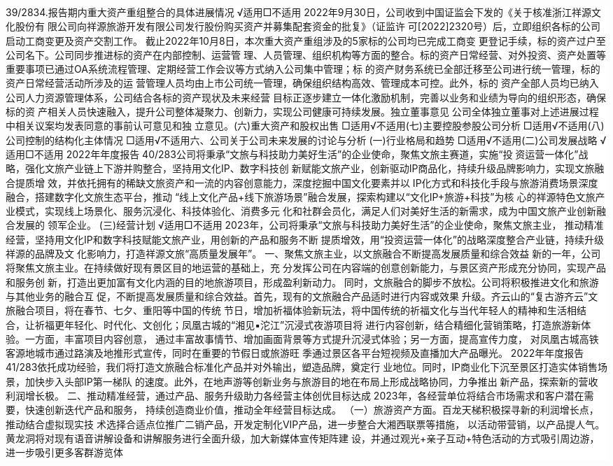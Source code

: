 39/2834.报告期内重大资产重组整合的具体进展情况
√适用□不适用
2022年9月30日，公司收到中国证监会下发的《关于核准浙江祥源文化股份有
限公司向祥源旅游开发有限公司发行股份购买资产并募集配套资金的批复》（证监许
可[2022]2320号）后，立即组织各标的公司启动工商变更及资产交割工作。
截止2022年10月8日，本次重大资产重组涉及的5家标的公司均已完成工商变
更登记手续，标的资产过户至公司名下。公司同步推进标的资产在内部控制、运营管
理、人员管理、组织机构等方面的整合。标的资产日常经营、对外投资、资产处置等
重要事项已通过OA系统流程管理、定期经营工作会议等方式纳入公司集中管理；标
的资产财务系统已全部迁移至公司进行统一管理，标的资产日常经营活动所涉及的运
营管理人员均由上市公司统一管理，确保组织结构高效、管理成本可控。此外，标的
资产全部人员均已纳入公司人力资源管理体系，公司结合各标的资产现状及未来经营
目标正逐步建立一体化激励机制，完善以业务和业绩为导向的组织形态，确保标的资
产相关人员快速融入，提升公司整体凝聚力、创新力，实现公司健康可持续发展。独立董事意见
公司全体独立董事对上述进展过程中相关议案均发表同意的事前认可意见和独
立意见。(六)重大资产和股权出售
□适用√不适用(七)主要控股参股公司分析
□适用√不适用(八)公司控制的结构化主体情况
□适用√不适用六、公司关于公司未来发展的讨论与分析
(一)行业格局和趋势
□适用√不适用(二)公司发展战略
√适用□不适用
2022年年度报告
40/283公司将秉承“文旅与科技助力美好生活”的企业使命，聚焦文旅主赛道，实施“投
资运营一体化”战略，强化文旅产业链上下游并购整合，坚持用文化IP、数字科技创
新赋能文旅产业，创新驱动IP商品化，持续升级品牌影响力，实现文旅融合提质增
效，并依托拥有的稀缺文旅资产和一流的内容创意能力，深度挖掘中国文化要素并以
IP化方式和科技化手段与旅游消费场景深度融合，搭建数字化文旅生态平台，推动
“线上文化产品+线下旅游场景”融合发展，探索构建以“文化IP+旅游+科技”为核
心的祥源特色文旅产业模式，实现线上场景化、服务沉浸化、科技体验化、消费多元
化和社群会员化，满足人们对美好生活的新需求，成为中国文旅产业创新融合发展的
领军企业。
(三)经营计划
√适用□不适用
2023年，公司将秉承“文旅与科技助力美好生活”的企业使命，聚焦文旅主业，
推动精准经营，坚持用文化IP和数字科技赋能文旅产业，用创新的产品和服务不断
提质增效，用“投资运营一体化”的战略深度整合产业链，持续升级祥源的品牌及文
化影响力，打造祥源文旅“高质量发展年”。
一、聚焦文旅主业，以文旅融合不断提高发展质量和综合效益
新的一年，公司将聚焦文旅主业。在持续做好现有景区目的地运营的基础上，充
分发挥公司在内容端的创意创新能力，与景区资产形成充分协同，实现产品和服务创
新，打造出更加富有文化内涵的目的地旅游项目，形成盈利新动力。
同时，文旅融合的脚步不放松。公司将积极推进文化和旅游与其他业务的融合互
促，不断提高发展质量和综合效益。首先，现有的文旅融合产品适时进行内容或效果
升级。齐云山的“复古游齐云”文旅融合项目，将在春节、七夕、重阳等中国的传统
节日，增加祈福体验新玩法，将中国传统的祈福文化与当代年轻人的精神和生活相结
合，让祈福更年轻化、时代化、文创化；凤凰古城的“湘见▪沱江”沉浸式夜游项目将
进行内容创新，结合精细化营销策略，打造旅游新体验。一方面，丰富项目内容创意，
通过丰富故事情节、增加画面背景等方式提升沉浸式体验；另一方面，提高宣传力度，
对凤凰古城高铁客源地城市通过路演及地推形式宣传，同时在重要的节假日或旅游旺
季通过景区各平台短视频及直播加大产品曝光。
2022年年度报告
41/283依托成功经验，我们将打造文旅融合标准化产品并对外输出，塑造品牌，奠定行
业地位。同时，IP商业化下沉至景区打造实体销售场景，加快步入头部IP第一梯队
的速度。此外，在地声游等创新业务与旅游目的地在布局上形成战略协同，力争推出
新产品，探索新的营收利润增长极。
二、推动精准经营，通过产品、服务升级助力各经营主体创优目标达成
2023年，各经营单位将结合市场需求和客户潜在需要，快速创新迭代产品和服务，
持续创造商业价值，推动全年经营目标达成。
（一）旅游资产方面。百龙天梯积极探寻新的利润增长点，推动结合虚拟现实技
术选择合适点位推广二销产品，开发定制化VIP产品，进一步整合大湘西联票等措施，
以活动带营销，以产品提人气。
黄龙洞将对现有语音讲解设备和讲解服务进行全面升级，加大新媒体宣传矩阵建
设，并通过观光+亲子互动+特色活动的方式吸引周边游，进一步吸引更多客群游览体